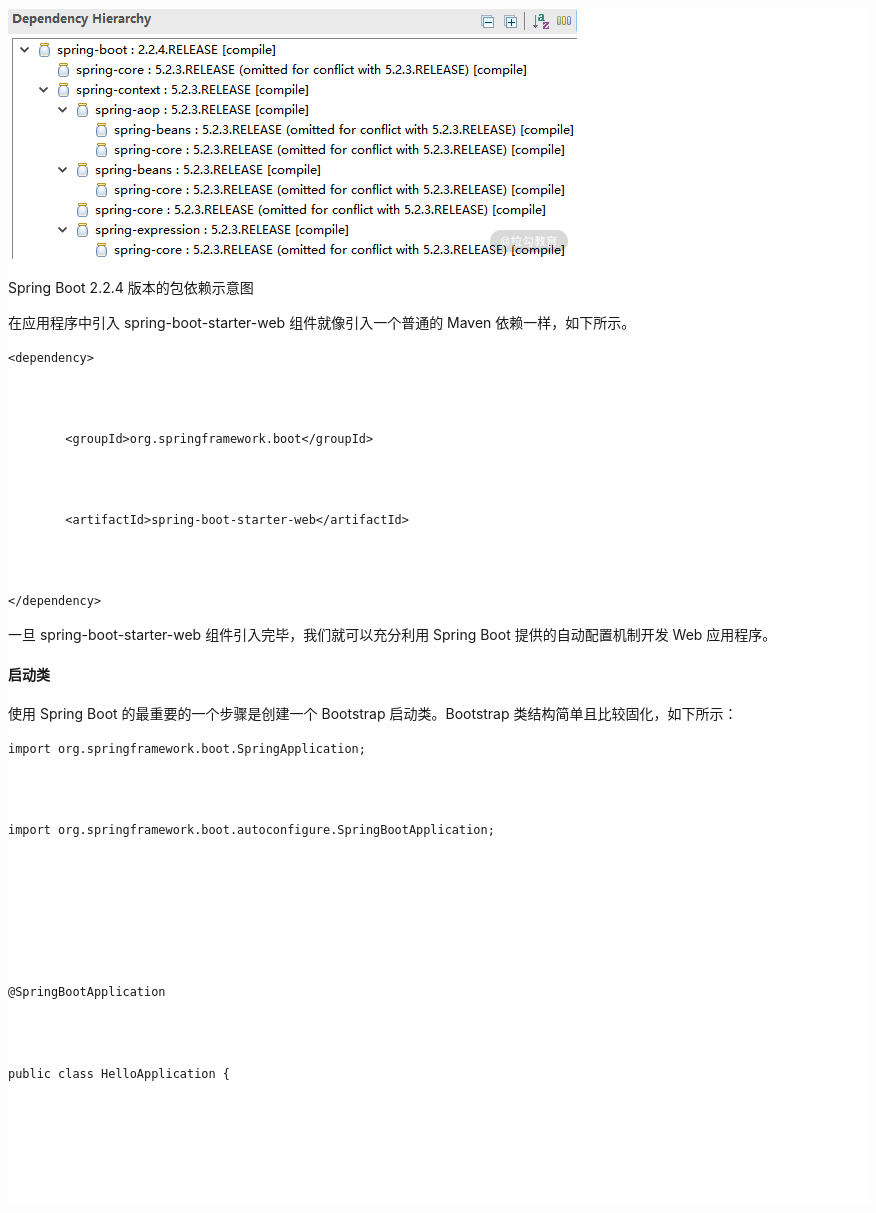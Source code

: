 ![Drawing 5.png](assets/Ciqc1F-7WLOAHBZ_AABP1erBa_k988.png)

Spring Boot 2.2.4 版本的包依赖示意图

在应用程序中引入 spring-boot-starter-web 组件就像引入一个普通的 Maven 依赖一样，如下所示。

```
<dependency>



        <groupId>org.springframework.boot</groupId>



        <artifactId>spring-boot-starter-web</artifactId>



</dependency>

```

一旦 spring-boot-starter-web 组件引入完毕，我们就可以充分利用 Spring Boot 提供的自动配置机制开发 Web 应用程序。

#### 启动类

使用 Spring Boot 的最重要的一个步骤是创建一个 Bootstrap 启动类。Bootstrap 类结构简单且比较固化，如下所示：

```
import org.springframework.boot.SpringApplication;



import org.springframework.boot.autoconfigure.SpringBootApplication;



 



@SpringBootApplication



public class HelloApplication {



 



```